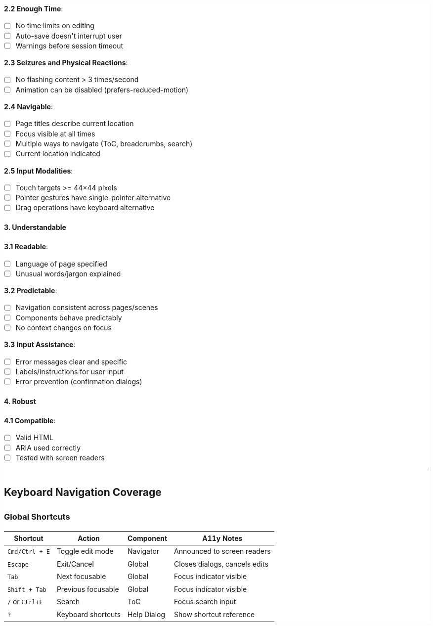 **2.2 Enough Time**:
- [ ] No time limits on editing
- [ ] Auto-save doesn't interrupt user
- [ ] Warnings before session timeout

**2.3 Seizures and Physical Reactions**:
- [ ] No flashing content > 3 times/second
- [ ] Animation can be disabled (prefers-reduced-motion)

**2.4 Navigable**:
- [ ] Page titles describe current location
- [ ] Focus visible at all times
- [ ] Multiple ways to navigate (ToC, breadcrumbs, search)
- [ ] Current location indicated

**2.5 Input Modalities**:
- [ ] Touch targets >= 44×44 pixels
- [ ] Pointer gestures have single-pointer alternative
- [ ] Drag operations have keyboard alternative

#### 3. Understandable

**3.1 Readable**:
- [ ] Language of page specified
- [ ] Unusual words/jargon explained

**3.2 Predictable**:
- [ ] Navigation consistent across pages/scenes
- [ ] Components behave predictably
- [ ] No context changes on focus

**3.3 Input Assistance**:
- [ ] Error messages clear and specific
- [ ] Labels/instructions for user input
- [ ] Error prevention (confirmation dialogs)

#### 4. Robust

**4.1 Compatible**:
- [ ] Valid HTML
- [ ] ARIA used correctly
- [ ] Tested with screen readers

---

## Keyboard Navigation Coverage

### Global Shortcuts

| Shortcut | Action | Component | A11y Notes |
|----------|--------|-----------|------------|
| `Cmd/Ctrl + E` | Toggle edit mode | Navigator | Announced to screen readers |
| `Escape` | Exit/Cancel | Global | Closes dialogs, cancels edits |
| `Tab` | Next focusable | Global | Focus indicator visible |
| `Shift + Tab` | Previous focusable | Global | Focus indicator visible |
| `/` or `Ctrl+F` | Search | ToC | Focus search input |
| `?` | Keyboard shortcuts | Help Dialog | Show shortcut reference |
